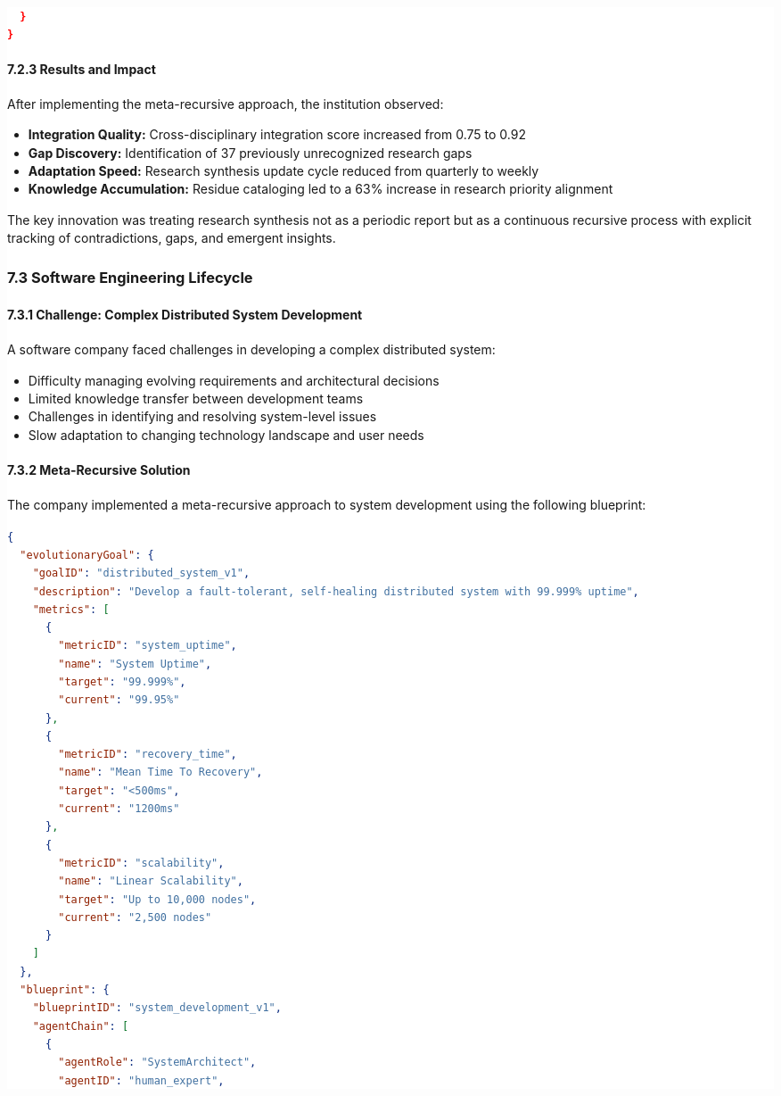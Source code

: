 ```json
  }
}
```

#### 7.2.3 Results and Impact

After implementing the meta-recursive approach, the institution observed:

- **Integration Quality:** Cross-disciplinary integration score increased from 0.75 to 0.92
- **Gap Discovery:** Identification of 37 previously unrecognized research gaps
- **Adaptation Speed:** Research synthesis update cycle reduced from quarterly to weekly
- **Knowledge Accumulation:** Residue cataloging led to a 63% increase in research priority alignment

The key innovation was treating research synthesis not as a periodic report but as a continuous recursive process with explicit tracking of contradictions, gaps, and emergent insights.

### 7.3 Software Engineering Lifecycle

#### 7.3.1 Challenge: Complex Distributed System Development

A software company faced challenges in developing a complex distributed system:

- Difficulty managing evolving requirements and architectural decisions
- Limited knowledge transfer between development teams
- Challenges in identifying and resolving system-level issues
- Slow adaptation to changing technology landscape and user needs

#### 7.3.2 Meta-Recursive Solution

The company implemented a meta-recursive approach to system development using the following blueprint:

```json
{
  "evolutionaryGoal": {
    "goalID": "distributed_system_v1",
    "description": "Develop a fault-tolerant, self-healing distributed system with 99.999% uptime",
    "metrics": [
      {
        "metricID": "system_uptime",
        "name": "System Uptime",
        "target": "99.999%",
        "current": "99.95%"
      },
      {
        "metricID": "recovery_time",
        "name": "Mean Time To Recovery",
        "target": "<500ms",
        "current": "1200ms"
      },
      {
        "metricID": "scalability",
        "name": "Linear Scalability",
        "target": "Up to 10,000 nodes",
        "current": "2,500 nodes"
      }
    ]
  },
  "blueprint": {
    "blueprintID": "system_development_v1",
    "agentChain": [
      {
        "agentRole": "SystemArchitect",
        "agentID": "human_expert",
```